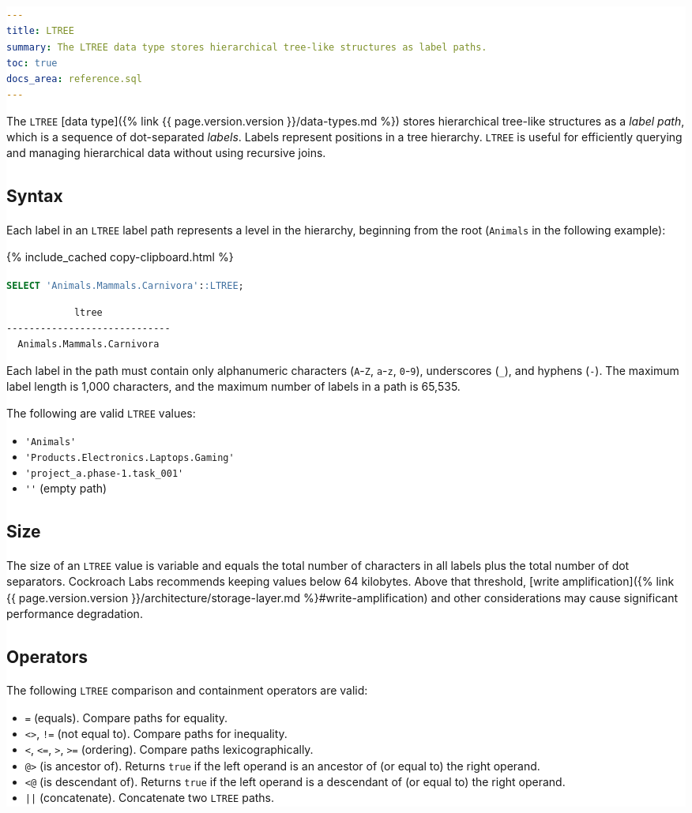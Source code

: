 ```yaml
---
title: LTREE
summary: The LTREE data type stores hierarchical tree-like structures as label paths.
toc: true
docs_area: reference.sql
---
```


The `LTREE` [data type]({% link {{ page.version.version }}/data-types.md %}) stores hierarchical tree-like structures as a *label path*, which is a sequence of dot-separated *labels*. Labels represent positions in a tree hierarchy. `LTREE` is useful for efficiently querying and managing hierarchical data without using recursive joins.

## Syntax

Each label in an `LTREE` label path represents a level in the hierarchy, beginning from the root (`Animals` in the following example):

{% include_cached copy-clipboard.html %}
~~~ sql
SELECT 'Animals.Mammals.Carnivora'::LTREE;
~~~

~~~
            ltree
-----------------------------
  Animals.Mammals.Carnivora
~~~

Each label in the path must contain only alphanumeric characters (`A`-`Z`, `a`-`z`, `0`-`9`), underscores (`_`), and hyphens (`-`). The maximum label length is 1,000 characters, and the maximum number of labels in a path is 65,535.

The following are valid `LTREE` values:

- `'Animals'`
- `'Products.Electronics.Laptops.Gaming'`
- `'project_a.phase-1.task_001'`
- `''` (empty path)

## Size

The size of an `LTREE` value is variable and equals the total number of characters in all labels plus the total number of dot separators. Cockroach Labs recommends keeping values below 64 kilobytes. Above that threshold, [write amplification]({% link {{ page.version.version }}/architecture/storage-layer.md %}#write-amplification) and other considerations may cause significant performance degradation.

## Operators

The following `LTREE` comparison and containment operators are valid:

- `=` (equals). Compare paths for equality.
- `<>`, `!=` (not equal to). Compare paths for inequality.
- `<`, `<=`, `>`, `>=` (ordering). Compare paths lexicographically.
- `@>` (is ancestor of). Returns `true` if the left operand is an ancestor of (or equal to) the right operand.
- `<@` (is descendant of). Returns `true` if the left operand is a descendant of (or equal to) the right operand.
- `||` (concatenate). Concatenate two `LTREE` paths.

